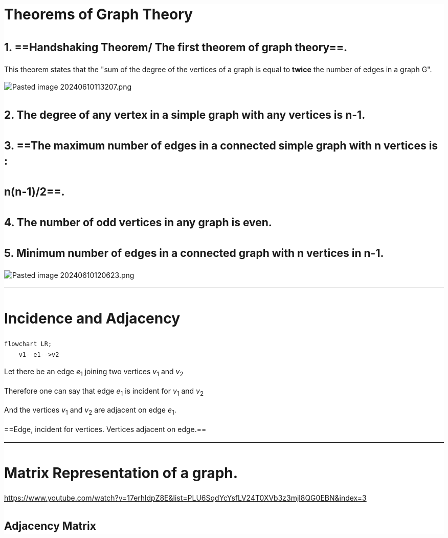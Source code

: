 
# Theorems of Graph Theory 

## 1. ==Handshaking Theorem/ The first theorem of graph theory==.

This theorem states that the "sum of the degree of the vertices of a graph is equal to **twice** the number of edges in a graph G".

![Pasted image 20240610113207.png](/img/user/Images/Pasted%20image%2020240610113207.png)

## 2. The degree of any vertex in a simple graph with any vertices is n-1.

## 3. ==The maximum number of edges in a connected simple graph with n vertices is :
## n(n-1)/2==.

## 4. The number of odd vertices in any graph is even.

## 5. Minimum number of edges in a connected graph with n vertices in n-1.

![Pasted image 20240610120623.png](/img/user/Images/Pasted%20image%2020240610120623.png)

---
# Incidence and Adjacency

```mermaid
flowchart LR;
	v1--e1-->v2
```

Let there be an edge $e_1$ joining two vertices $v_1$ and $v_2$

Therefore one can say that edge $e_1$ is incident for $v_1$ and $v_2$

And the vertices $v_1$ and $v_2$ are adjacent on edge $e_1$.

==Edge, incident for vertices. Vertices adjacent on edge.==

---
# Matrix Representation of a graph.

https://www.youtube.com/watch?v=17erhldpZ8E&list=PLU6SqdYcYsfLV24T0XVb3z3mjl8QG0EBN&index=3
## Adjacency Matrix
